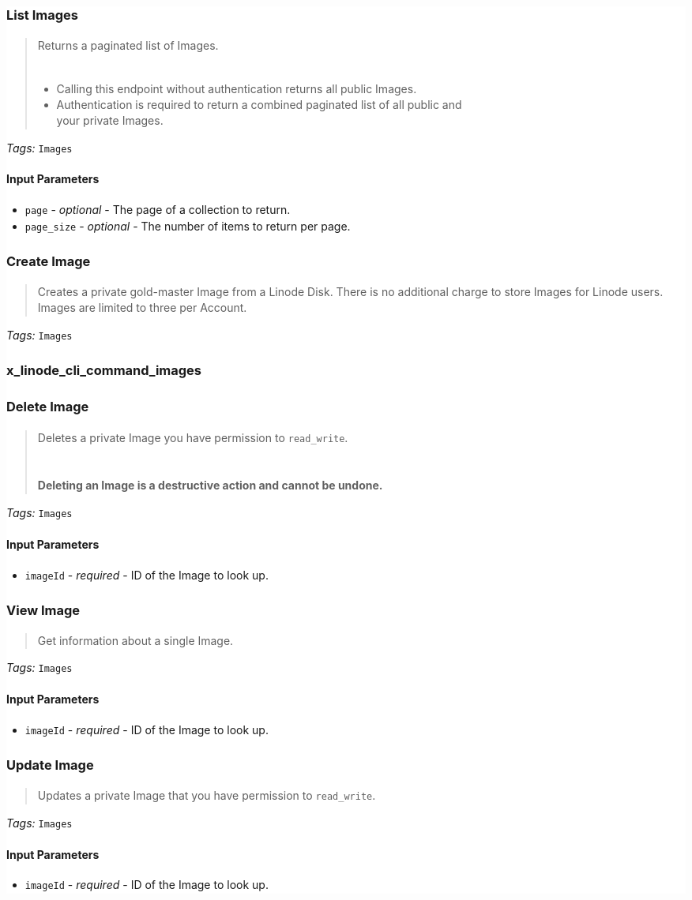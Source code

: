 ### List Images

> Returns a paginated list of Images.<br/>
> <br/>
> * Calling this endpoint without authentication returns all public Images.<br/>
> * Authentication is required to return a combined paginated list of all public and<br/>
>   your private Images.

*Tags:* `Images`

#### Input Parameters
* `page` - _optional_ - The page of a collection to return.
* `page_size` - _optional_ - The number of items to return per page.

### Create Image

> Creates a private gold-master Image from a Linode Disk. There is no additional charge to store Images for Linode users.<br/>
> Images are limited to three per Account.

*Tags:* `Images`

### x_linode_cli_command_images

### Delete Image

> Deletes a private Image you have permission to `read_write`.<br/>
> <br/>
> <br/>
> **Deleting an Image is a destructive action and cannot be undone.**

*Tags:* `Images`

#### Input Parameters
* `imageId` - _required_ - ID of the Image to look up.

### View Image

> Get information about a single Image.

*Tags:* `Images`

#### Input Parameters
* `imageId` - _required_ - ID of the Image to look up.

### Update Image

> Updates a private Image that you have permission to `read_write`.

*Tags:* `Images`

#### Input Parameters
* `imageId` - _required_ - ID of the Image to look up.
